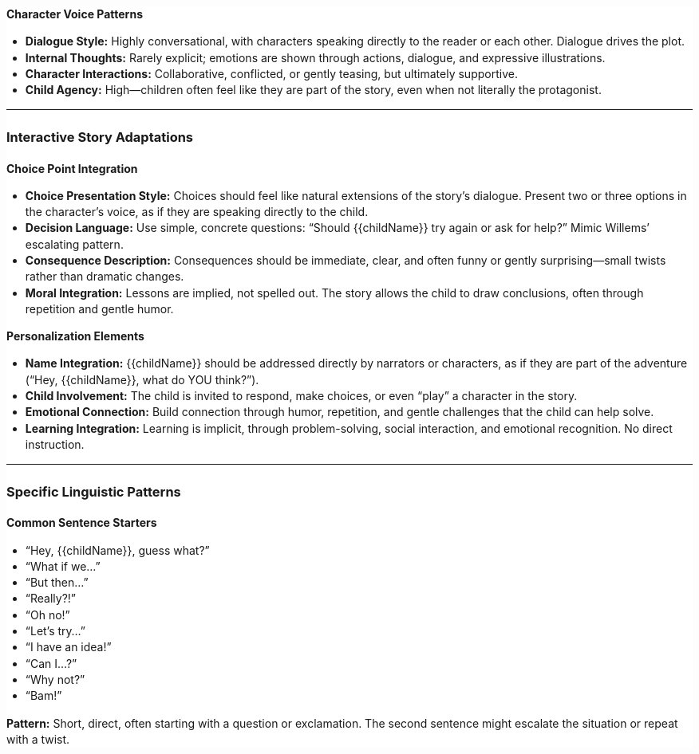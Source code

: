 **Character Voice Patterns**  
- **Dialogue Style:** Highly conversational, with characters speaking directly to the reader or each other. Dialogue drives the plot.
- **Internal Thoughts:** Rarely explicit; emotions are shown through actions, dialogue, and expressive illustrations.
- **Character Interactions:** Collaborative, conflicted, or gently teasing, but ultimately supportive.
- **Child Agency:** High—children often feel like they are part of the story, even when not literally the protagonist.

***

### Interactive Story Adaptations

**Choice Point Integration**  
- **Choice Presentation Style:** Choices should feel like natural extensions of the story’s dialogue. Present two or three options in the character’s voice, as if they are speaking directly to the child.
- **Decision Language:** Use simple, concrete questions: “Should {{childName}} try again or ask for help?” Mimic Willems’ escalating pattern.
- **Consequence Description:** Consequences should be immediate, clear, and often funny or gently surprising—small twists rather than dramatic changes.
- **Moral Integration:** Lessons are implied, not spelled out. The story allows the child to draw conclusions, often through repetition and gentle humor.

**Personalization Elements**  
- **Name Integration:** {{childName}} should be addressed directly by narrators or characters, as if they are part of the adventure (“Hey, {{childName}}, what do YOU think?”).
- **Child Involvement:** The child is invited to respond, make choices, or even “play” a character in the story.
- **Emotional Connection:** Build connection through humor, repetition, and gentle challenges that the child can help solve.
- **Learning Integration:** Learning is implicit, through problem-solving, social interaction, and emotional recognition. No direct instruction.

***

### Specific Linguistic Patterns

**Common Sentence Starters**  
- “Hey, {{childName}}, guess what?”
- “What if we…”
- “But then…”
- “Really?!”
- “Oh no!”
- “Let’s try…”
- “I have an idea!”
- “Can I…?”
- “Why not?”
- “Bam!”

**Pattern:** Short, direct, often starting with a question or exclamation. The second sentence might escalate the situation or repeat with a twist.
